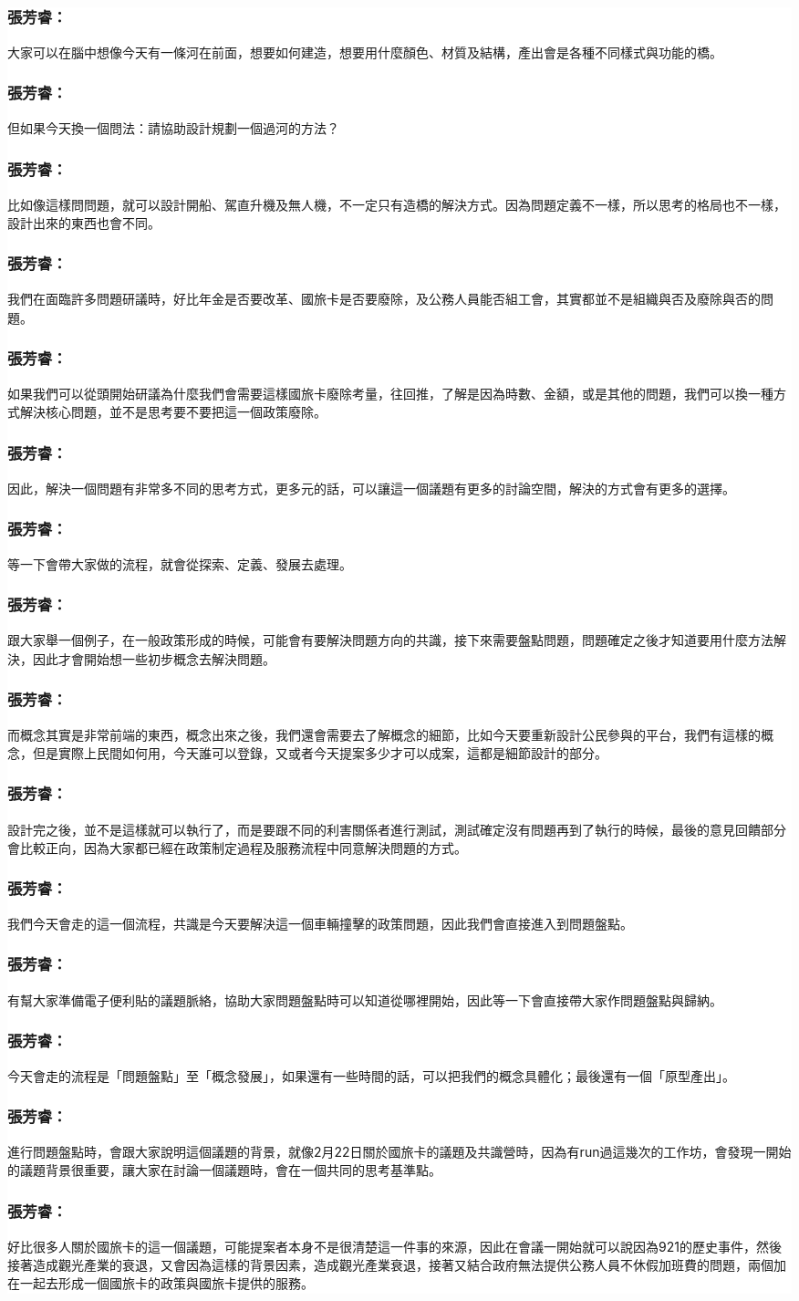 ### 張芳睿：
大家可以在腦中想像今天有一條河在前面，想要如何建造，想要用什麼顏色、材質及結構，產出會是各種不同樣式與功能的橋。

### 張芳睿：
但如果今天換一個問法：請協助設計規劃一個過河的方法？

### 張芳睿：
比如像這樣問問題，就可以設計開船、駕直升機及無人機，不一定只有造橋的解決方式。因為問題定義不一樣，所以思考的格局也不一樣，設計出來的東西也會不同。

### 張芳睿：
我們在面臨許多問題研議時，好比年金是否要改革、國旅卡是否要廢除，及公務人員能否組工會，其實都並不是組織與否及廢除與否的問題。

### 張芳睿：
如果我們可以從頭開始研議為什麼我們會需要這樣國旅卡廢除考量，往回推，了解是因為時數、金額，或是其他的問題，我們可以換一種方式解決核心問題，並不是思考要不要把這一個政策廢除。

### 張芳睿：
因此，解決一個問題有非常多不同的思考方式，更多元的話，可以讓這一個議題有更多的討論空間，解決的方式會有更多的選擇。

### 張芳睿：
等一下會帶大家做的流程，就會從探索、定義、發展去處理。

### 張芳睿：
跟大家舉一個例子，在一般政策形成的時候，可能會有要解決問題方向的共識，接下來需要盤點問題，問題確定之後才知道要用什麼方法解決，因此才會開始想一些初步概念去解決問題。

### 張芳睿：
而概念其實是非常前端的東西，概念出來之後，我們還會需要去了解概念的細節，比如今天要重新設計公民參與的平台，我們有這樣的概念，但是實際上民間如何用，今天誰可以登錄，又或者今天提案多少才可以成案，這都是細節設計的部分。

### 張芳睿：
設計完之後，並不是這樣就可以執行了，而是要跟不同的利害關係者進行測試，測試確定沒有問題再到了執行的時候，最後的意見回饋部分會比較正向，因為大家都已經在政策制定過程及服務流程中同意解決問題的方式。

### 張芳睿：
我們今天會走的這一個流程，共識是今天要解決這一個車輛撞擊的政策問題，因此我們會直接進入到問題盤點。

### 張芳睿：
有幫大家準備電子便利貼的議題脈絡，協助大家問題盤點時可以知道從哪裡開始，因此等一下會直接帶大家作問題盤點與歸納。

### 張芳睿：
今天會走的流程是「問題盤點」至「概念發展」，如果還有一些時間的話，可以把我們的概念具體化；最後還有一個「原型產出」。

### 張芳睿：
進行問題盤點時，會跟大家說明這個議題的背景，就像2月22日關於國旅卡的議題及共識營時，因為有run過這幾次的工作坊，會發現一開始的議題背景很重要，讓大家在討論一個議題時，會在一個共同的思考基準點。

### 張芳睿：
好比很多人關於國旅卡的這一個議題，可能提案者本身不是很清楚這一件事的來源，因此在會議一開始就可以說因為921的歷史事件，然後接著造成觀光產業的衰退，又會因為這樣的背景因素，造成觀光產業衰退，接著又結合政府無法提供公務人員不休假加班費的問題，兩個加在一起去形成一個國旅卡的政策與國旅卡提供的服務。
